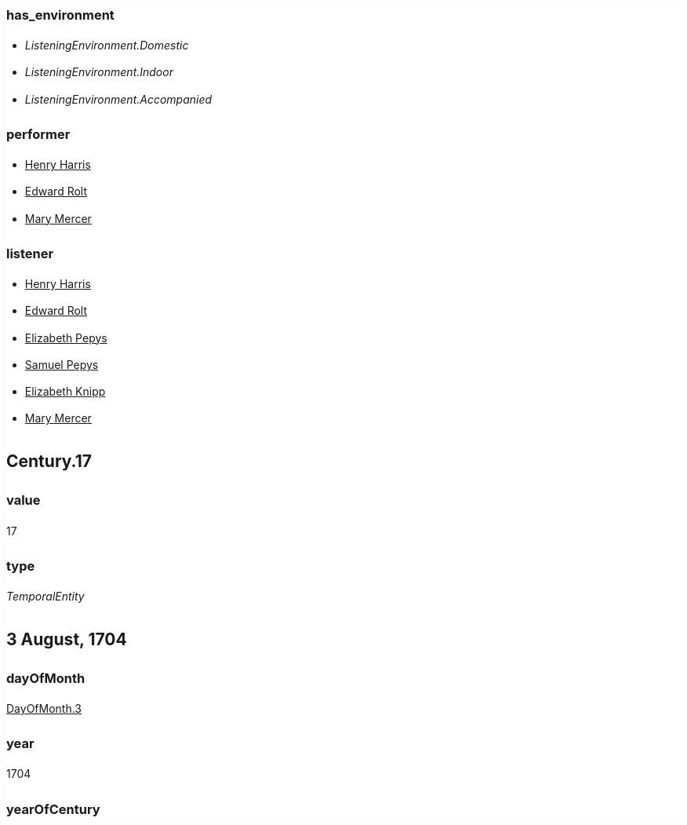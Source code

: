 ### has_environment

 - *ListeningEnvironment.Domestic*

 - *ListeningEnvironment.Indoor*

 - *ListeningEnvironment.Accompanied*

### performer

 - [Henry Harris](#Henry-Harris)

 - [Edward Rolt](#Edward-Rolt)

 - [Mary Mercer](#Mary-Mercer)

### listener

 - [Henry Harris](#Henry-Harris)

 - [Edward Rolt](#Edward-Rolt)

 - [Elizabeth Pepys](#Elizabeth-Pepys)

 - [Samuel Pepys](#Samuel-Pepys)

 - [Elizabeth Knipp](#Elizabeth-Knipp)

 - [Mary Mercer](#Mary-Mercer)

## Century.17

### value


17

### type


*TemporalEntity*

## 3 August, 1704

### dayOfMonth


[DayOfMonth.3](#DayOfMonth.3)

### year


1704

### yearOfCentury

